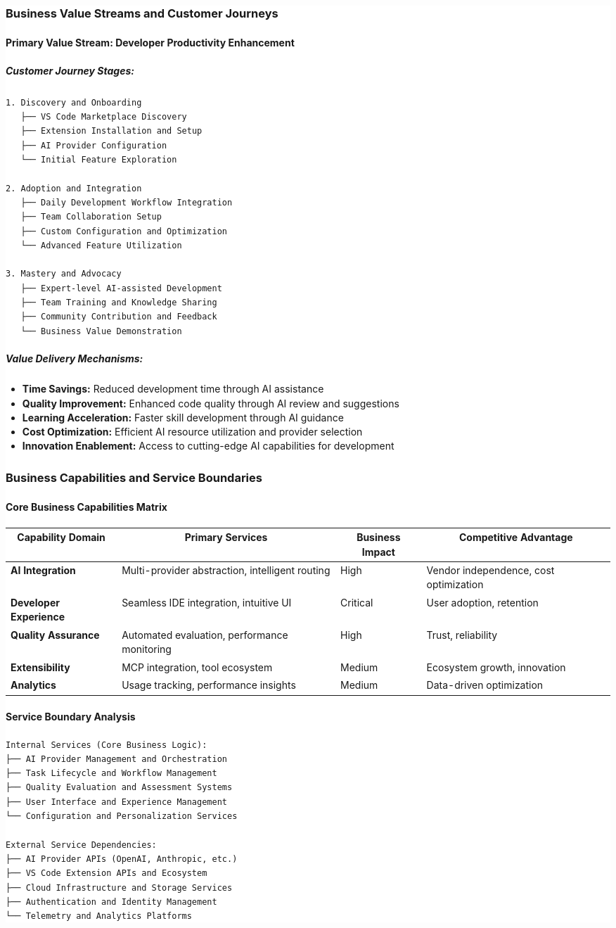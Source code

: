 ### Business Value Streams and Customer Journeys

#### Primary Value Stream: **Developer Productivity Enhancement**

##### **Customer Journey Stages:**
```
1. Discovery and Onboarding
   ├── VS Code Marketplace Discovery
   ├── Extension Installation and Setup
   ├── AI Provider Configuration
   └── Initial Feature Exploration

2. Adoption and Integration
   ├── Daily Development Workflow Integration
   ├── Team Collaboration Setup
   ├── Custom Configuration and Optimization
   └── Advanced Feature Utilization

3. Mastery and Advocacy
   ├── Expert-level AI-assisted Development
   ├── Team Training and Knowledge Sharing
   ├── Community Contribution and Feedback
   └── Business Value Demonstration
```

##### **Value Delivery Mechanisms:**
- **Time Savings:** Reduced development time through AI assistance
- **Quality Improvement:** Enhanced code quality through AI review and suggestions
- **Learning Acceleration:** Faster skill development through AI guidance
- **Cost Optimization:** Efficient AI resource utilization and provider selection
- **Innovation Enablement:** Access to cutting-edge AI capabilities for development

### Business Capabilities and Service Boundaries

#### Core Business Capabilities Matrix

| Capability Domain | Primary Services | Business Impact | Competitive Advantage |
|-------------------|------------------|-----------------|----------------------|
| **AI Integration** | Multi-provider abstraction, intelligent routing | High | Vendor independence, cost optimization |
| **Developer Experience** | Seamless IDE integration, intuitive UI | Critical | User adoption, retention |
| **Quality Assurance** | Automated evaluation, performance monitoring | High | Trust, reliability |
| **Extensibility** | MCP integration, tool ecosystem | Medium | Ecosystem growth, innovation |
| **Analytics** | Usage tracking, performance insights | Medium | Data-driven optimization |

#### Service Boundary Analysis
```
Internal Services (Core Business Logic):
├── AI Provider Management and Orchestration
├── Task Lifecycle and Workflow Management
├── Quality Evaluation and Assessment Systems
├── User Interface and Experience Management
└── Configuration and Personalization Services

External Service Dependencies:
├── AI Provider APIs (OpenAI, Anthropic, etc.)
├── VS Code Extension APIs and Ecosystem
├── Cloud Infrastructure and Storage Services
├── Authentication and Identity Management
└── Telemetry and Analytics Platforms
```